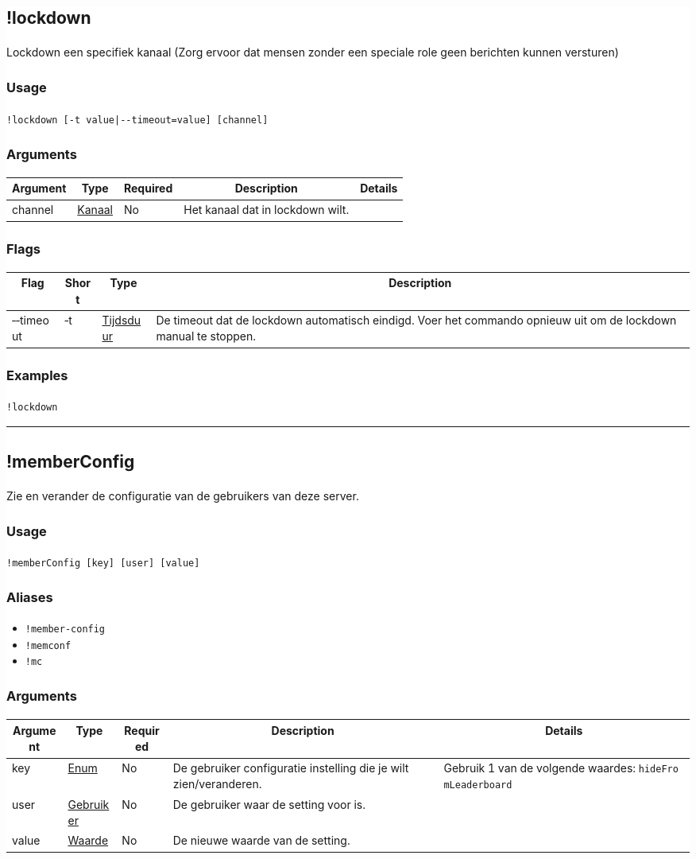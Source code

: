 ## !lockdown

Lockdown een specifiek kanaal (Zorg ervoor dat mensen zonder een speciale role geen berichten kunnen versturen)

### Usage

```text
!lockdown [-t value|--timeout=value] [channel]
```

### Arguments

| Argument | Type              | Required | Description                      | Details |
| -------- | ----------------- | -------- | -------------------------------- | ------- |
| channel  | [Kanaal](#Kanaal) | No       | Het kanaal dat in lockdown wilt. |         |

### Flags

| Flag                    | Short     | Type                    | Description                                                                                                     |
| ----------------------- | --------- | ----------------------- | --------------------------------------------------------------------------------------------------------------- |
| &#x2011;&#x2011;timeout | &#x2011;t | [Tijdsduur](#Tijdsduur) | De timeout dat de lockdown automatisch eindigd. Voer het commando opnieuw uit om de lockdown manual te stoppen. |

### Examples

```text
!lockdown
```

<a name='memberConfig'></a>

---

## !memberConfig

Zie en verander de configuratie van de gebruikers van deze server.

### Usage

```text
!memberConfig [key] [user] [value]
```

### Aliases

- `!member-config`
- `!memconf`
- `!mc`

### Arguments

| Argument | Type                    | Required | Description                                                       | Details                                                  |
| -------- | ----------------------- | -------- | ----------------------------------------------------------------- | -------------------------------------------------------- |
| key      | [Enum](#Enum)           | No       | De gebruiker configuratie instelling die je wilt zien/veranderen. | Gebruik 1 van de volgende waardes: `hideFromLeaderboard` |
| user     | [Gebruiker](#Gebruiker) | No       | De gebruiker waar de setting voor is.                             |                                                          |
| value    | [Waarde](#Waarde)       | No       | De nieuwe waarde van de setting.                                  |                                                          |
